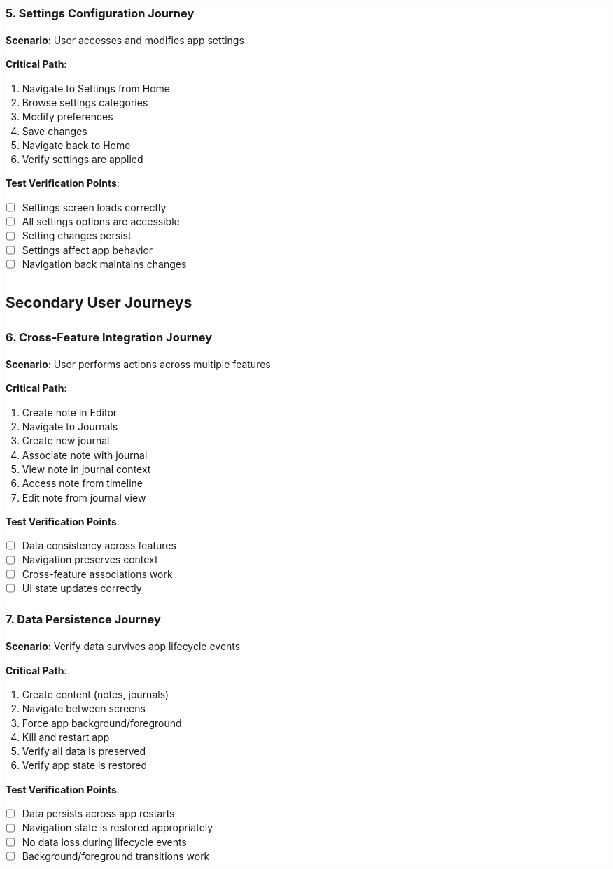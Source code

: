 ### 5. Settings Configuration Journey

**Scenario**: User accesses and modifies app settings

**Critical Path**:
1. Navigate to Settings from Home
2. Browse settings categories
3. Modify preferences
4. Save changes
5. Navigate back to Home
6. Verify settings are applied

**Test Verification Points**:
- [ ] Settings screen loads correctly
- [ ] All settings options are accessible
- [ ] Setting changes persist
- [ ] Settings affect app behavior
- [ ] Navigation back maintains changes

## Secondary User Journeys

### 6. Cross-Feature Integration Journey

**Scenario**: User performs actions across multiple features

**Critical Path**:
1. Create note in Editor
2. Navigate to Journals
3. Create new journal
4. Associate note with journal
5. View note in journal context
6. Access note from timeline
7. Edit note from journal view

**Test Verification Points**:
- [ ] Data consistency across features
- [ ] Navigation preserves context
- [ ] Cross-feature associations work
- [ ] UI state updates correctly

### 7. Data Persistence Journey

**Scenario**: Verify data survives app lifecycle events

**Critical Path**:
1. Create content (notes, journals)
2. Navigate between screens
3. Force app background/foreground
4. Kill and restart app
5. Verify all data is preserved
6. Verify app state is restored

**Test Verification Points**:
- [ ] Data persists across app restarts
- [ ] Navigation state is restored appropriately
- [ ] No data loss during lifecycle events
- [ ] Background/foreground transitions work

